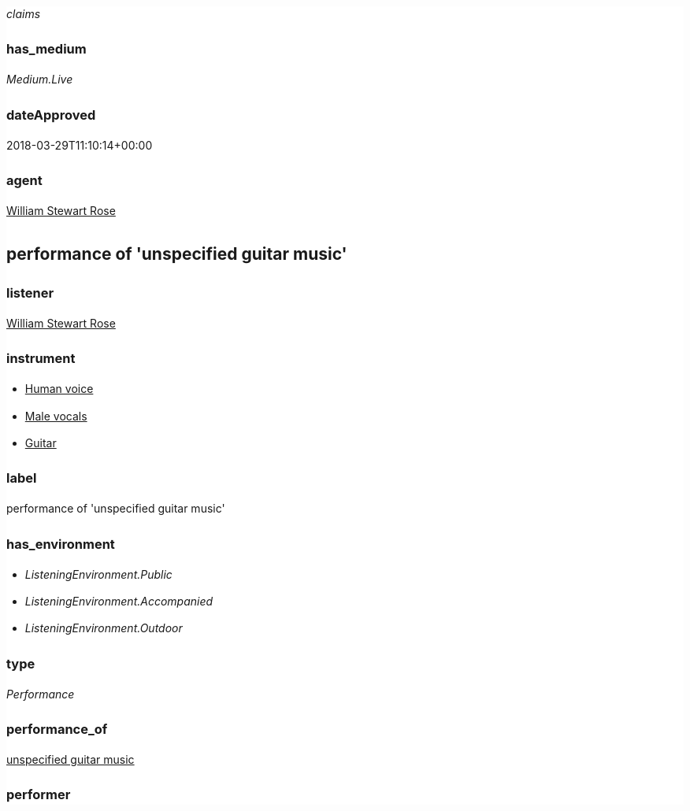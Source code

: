 
*claims*

### has_medium


*Medium.Live*

### dateApproved


2018-03-29T11:10:14+00:00

### agent


[William Stewart Rose](#William-Stewart-Rose)

## performance of 'unspecified guitar music'

### listener


[William Stewart Rose](#William-Stewart-Rose)

### instrument

 - [Human voice](#Human-voice)

 - [Male vocals](#Male-vocals)

 - [Guitar](#Guitar)

### label


performance of 'unspecified guitar music'

### has_environment

 - *ListeningEnvironment.Public*

 - *ListeningEnvironment.Accompanied*

 - *ListeningEnvironment.Outdoor*

### type


*Performance*

### performance_of


[unspecified guitar music](#unspecified-guitar-music)

### performer
